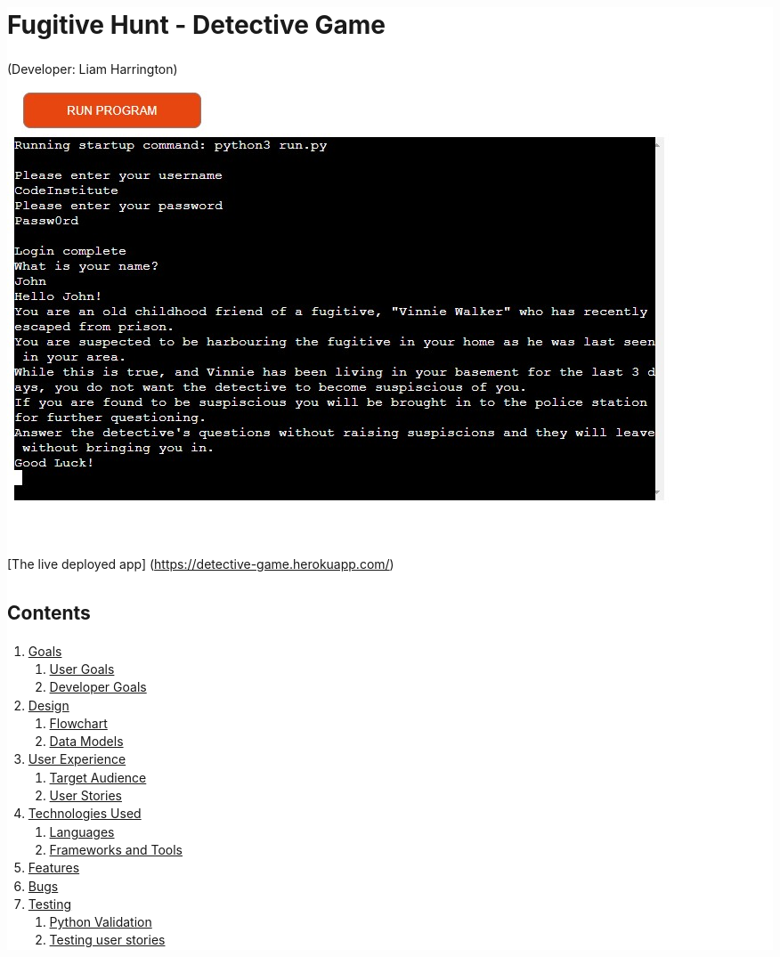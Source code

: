 # Fugitive Hunt - Detective Game
(Developer: Liam Harrington)

![Mockup](documents/mockup.jpg)

[The live deployed app] (https://detective-game.herokuapp.com/)

## Contents
1. [Goals](#goals)
    1. [User Goals](#user-goals)
    2. [Developer Goals](#developer-goals)
2. [ Design](#design)
    1. [Flowchart](#flow-chart)
    2. [Data Models](#data-models)  
3.  [User Experience](#user-experience)
    1. [Target Audience](#target-audience)
    2. [User Stories](#user-stories)
4. [Technologies Used](#technologies-used)
    1. [Languages](#languages)
    2. [Frameworks and Tools](#frameworks-and-other-tools)
5. [Features](#features)
6. [Bugs](#Bugs)
7. [Testing](#validation)
    1. [Python Validation](#Python-validation)
    2. [Testing user stories](#testing-user-stories)
